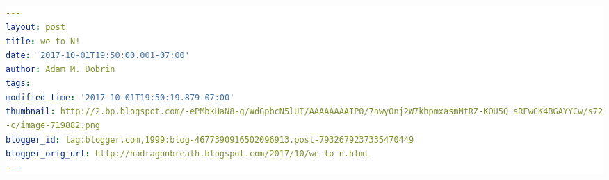 ```yaml
---
layout: post
title: we to N!
date: '2017-10-01T19:50:00.001-07:00'
author: Adam M. Dobrin
tags: 
modified_time: '2017-10-01T19:50:19.879-07:00'
thumbnail: http://2.bp.blogspot.com/-ePMbkHaN8-g/WdGpbcN5lUI/AAAAAAAAIP0/7nwyOnj2W7khpmxasmMtRZ-KOU5Q_sREwCK4BGAYYCw/s72-c/image-719882.png
blogger_id: tag:blogger.com,1999:blog-4677390916502096913.post-7932679237335470449
blogger_orig_url: http://hadragonbreath.blogspot.com/2017/10/we-to-n.html
---
```

